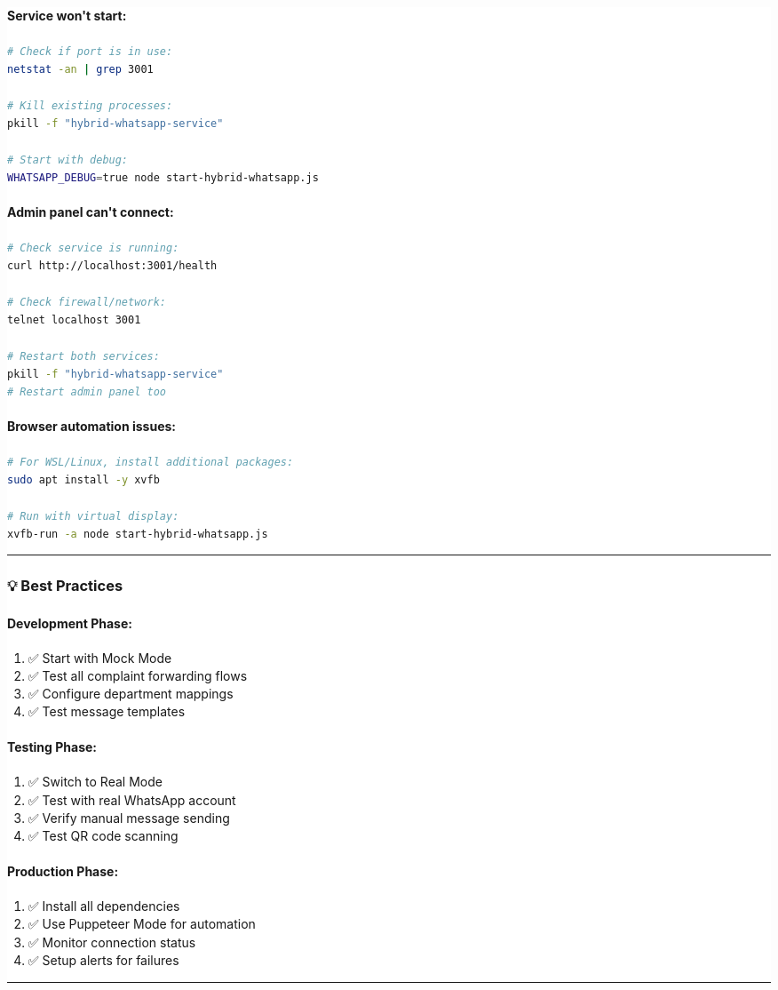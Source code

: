 #### Service won't start:
```bash
# Check if port is in use:
netstat -an | grep 3001

# Kill existing processes:
pkill -f "hybrid-whatsapp-service"

# Start with debug:
WHATSAPP_DEBUG=true node start-hybrid-whatsapp.js
```

#### Admin panel can't connect:
```bash
# Check service is running:
curl http://localhost:3001/health

# Check firewall/network:
telnet localhost 3001

# Restart both services:
pkill -f "hybrid-whatsapp-service"
# Restart admin panel too
```

#### Browser automation issues:
```bash
# For WSL/Linux, install additional packages:
sudo apt install -y xvfb

# Run with virtual display:
xvfb-run -a node start-hybrid-whatsapp.js
```

---

### 💡 Best Practices

#### Development Phase:
1. ✅ Start with Mock Mode
2. ✅ Test all complaint forwarding flows
3. ✅ Configure department mappings
4. ✅ Test message templates

#### Testing Phase:
1. ✅ Switch to Real Mode
2. ✅ Test with real WhatsApp account
3. ✅ Verify manual message sending
4. ✅ Test QR code scanning

#### Production Phase:
1. ✅ Install all dependencies
2. ✅ Use Puppeteer Mode for automation
3. ✅ Monitor connection status
4. ✅ Setup alerts for failures

---
